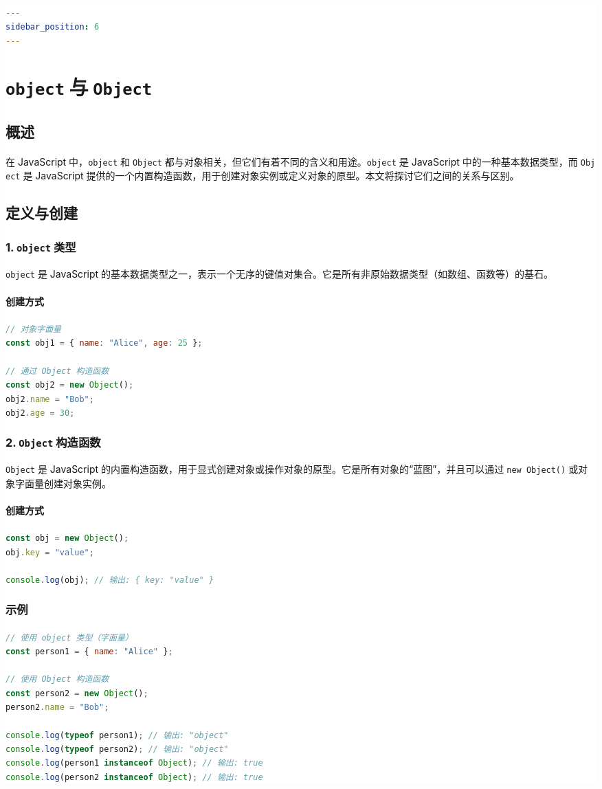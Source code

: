 ```yaml
---
sidebar_position: 6
---
```


# `object` 与 `Object`

## 概述

在 JavaScript 中，`object` 和 `Object` 都与对象相关，但它们有着不同的含义和用途。`object` 是 JavaScript 中的一种基本数据类型，而 `Object` 是 JavaScript 提供的一个内置构造函数，用于创建对象实例或定义对象的原型。本文将探讨它们之间的关系与区别。

## 定义与创建

### 1. `object` 类型

`object` 是 JavaScript 的基本数据类型之一，表示一个无序的键值对集合。它是所有非原始数据类型（如数组、函数等）的基石。

#### 创建方式

```javascript
// 对象字面量
const obj1 = { name: "Alice", age: 25 };

// 通过 Object 构造函数
const obj2 = new Object();
obj2.name = "Bob";
obj2.age = 30;
```

### 2. `Object` 构造函数

`Object` 是 JavaScript 的内置构造函数，用于显式创建对象或操作对象的原型。它是所有对象的“蓝图”，并且可以通过 `new Object()` 或对象字面量创建对象实例。

#### 创建方式

```javascript
const obj = new Object();
obj.key = "value";

console.log(obj); // 输出: { key: "value" }
```

### 示例

```javascript
// 使用 object 类型（字面量）
const person1 = { name: "Alice" };

// 使用 Object 构造函数
const person2 = new Object();
person2.name = "Bob";

console.log(typeof person1); // 输出: "object"
console.log(typeof person2); // 输出: "object"
console.log(person1 instanceof Object); // 输出: true
console.log(person2 instanceof Object); // 输出: true
```
